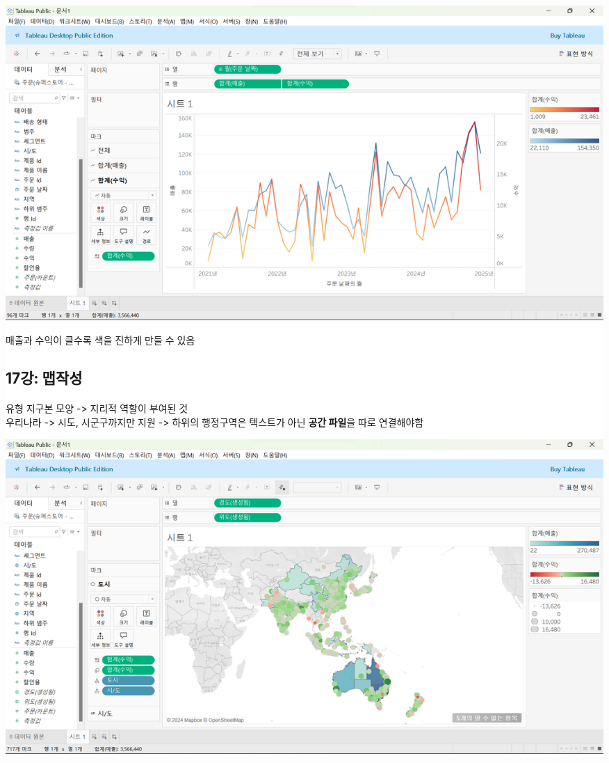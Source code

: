 ![alt text](image-19.png)

매출과 수익이 클수록 색을 진하게 만들 수 있음




## 17강: 맵작성



유형 지구본 모양 -> 지리적 역할이 부여된 것\
우리나라 -> 시도, 시군구까지만 지원 -> 하위의 행정구역은 텍스트가 아닌 **공간 파일**을 따로 연결해야함 

![alt text](image-20.png)
